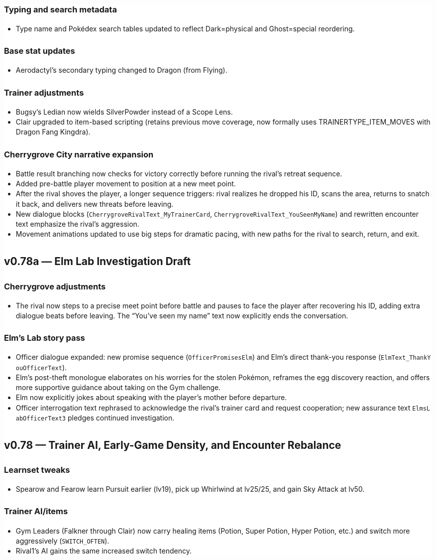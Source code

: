 ### Typing and search metadata
- Type name and Pokédex search tables updated to reflect Dark=physical and Ghost=special reordering.

### Base stat updates
- Aerodactyl’s secondary typing changed to Dragon (from Flying).

### Trainer adjustments
- Bugsy’s Ledian now wields SilverPowder instead of a Scope Lens.
- Clair upgraded to item-based scripting (retains previous move coverage, now formally uses TRAINERTYPE_ITEM_MOVES with Dragon Fang Kingdra).

### Cherrygrove City narrative expansion
- Battle result branching now checks for victory correctly before running the rival’s retreat sequence.
- Added pre-battle player movement to position at a new meet point.
- After the rival shoves the player, a longer sequence triggers: rival realizes he dropped his ID, scans the area, returns to snatch it back, and delivers new threats before leaving.
- New dialogue blocks (`CherrygroveRivalText_MyTrainerCard`, `CherrygroveRivalText_YouSeenMyName`) and rewritten encounter text emphasize the rival’s aggression.
- Movement animations updated to use big steps for dramatic pacing, with new paths for the rival to search, return, and exit.

## v0.78a — Elm Lab Investigation Draft

### Cherrygrove adjustments
- The rival now steps to a precise meet point before battle and pauses to face the player after recovering his ID, adding extra dialogue beats before leaving. The “You’ve seen my name” text now explicitly ends the conversation.

### Elm’s Lab story pass
- Officer dialogue expanded: new promise sequence (`OfficerPromisesElm`) and Elm’s direct thank-you response (`ElmText_ThankYouOfficerText`).
- Elm’s post-theft monologue elaborates on his worries for the stolen Pokémon, reframes the egg discovery reaction, and offers more supportive guidance about taking on the Gym challenge.
- Elm now explicitly jokes about speaking with the player’s mother before departure.
- Officer interrogation text rephrased to acknowledge the rival’s trainer card and request cooperation; new assurance text `ElmsLabOfficerText3` pledges continued investigation.

## v0.78 — Trainer AI, Early-Game Density, and Encounter Rebalance

### Learnset tweaks
- Spearow and Fearow learn Pursuit earlier (lv19), pick up Whirlwind at lv25/25, and gain Sky Attack at lv50.

### Trainer AI/items
- Gym Leaders (Falkner through Clair) now carry healing items (Potion, Super Potion, Hyper Potion, etc.) and switch more aggressively (`SWITCH_OFTEN`).
- Rival1’s AI gains the same increased switch tendency.
